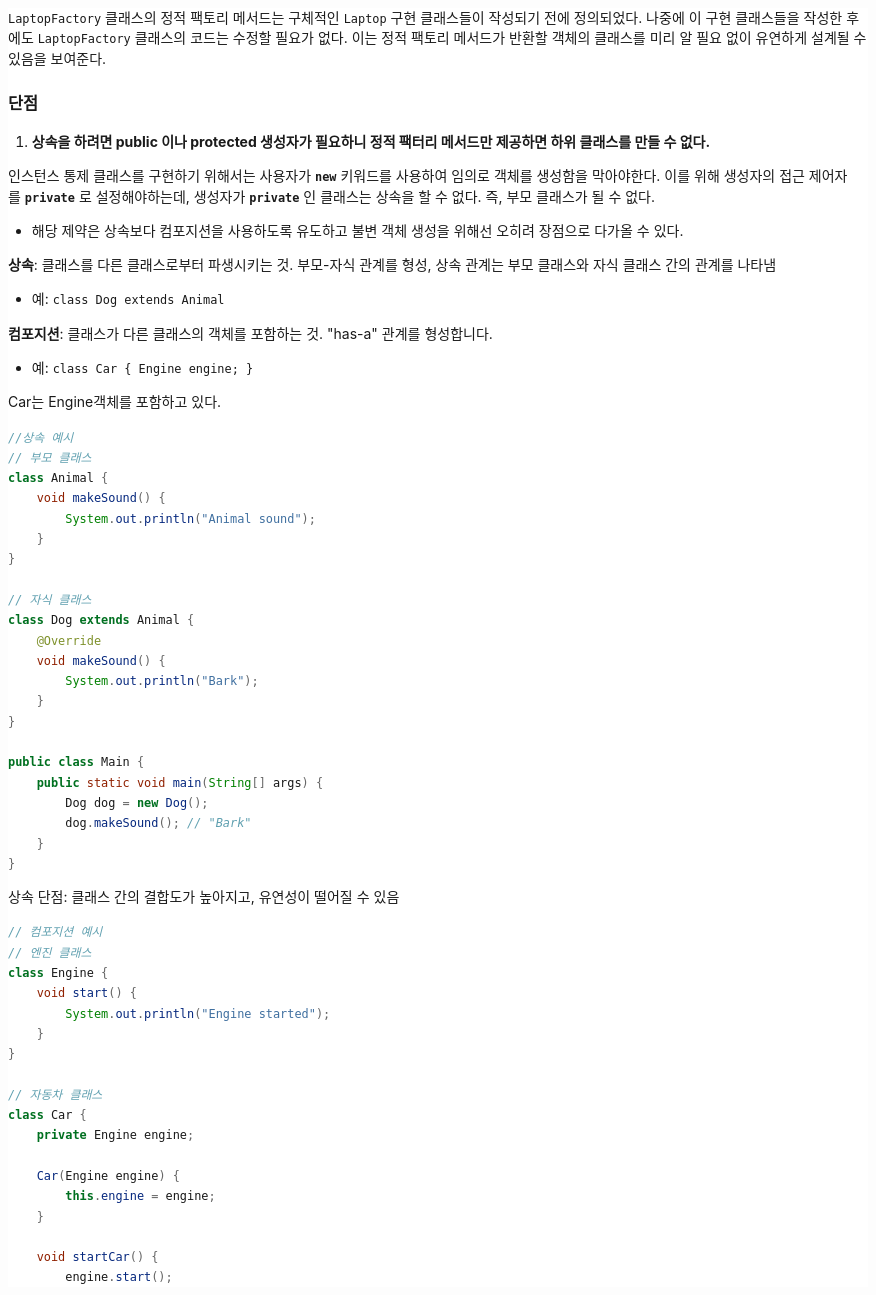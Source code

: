`LaptopFactory` 클래스의 정적 팩토리 메서드는 구체적인 `Laptop` 구현 클래스들이 작성되기 전에 정의되었다. 나중에 이 구현 클래스들을 작성한 후에도 `LaptopFactory` 클래스의 코드는 수정할 필요가 없다. 이는 정적 팩토리 메서드가 반환할 객체의 클래스를 미리 알 필요 없이 유연하게 설계될 수 있음을 보여준다.

### 단점

1. **상속을 하려면 public 이나 protected 생성자가 필요하니 정적 팩터리 메서드만 제공하면 하위 클래스를 만들 수 없다.**

인스턴스 통제 클래스를 구현하기 위해서는 사용자가 **`new`** 키워드를 사용하여 임의로 객체를 생성함을 막아야한다. 이를 위해 생성자의 접근 제어자를 **`private`** 로 설정해야하는데, 생성자가 **`private`** 인 클래스는 상속을 할 수 없다. 즉, 부모 클래스가 될 수 없다.

- 해당 제약은 상속보다 컴포지션을 사용하도록 유도하고 불변 객체 생성을 위해선 오히려 장점으로 다가올 수 있다.

**상속**: 클래스를 다른 클래스로부터 파생시키는 것. 부모-자식 관계를 형성, 상속 관계는 부모 클래스와 자식 클래스 간의 관계를 나타냄

- 예: `class Dog extends Animal`

**컴포지션**: 클래스가 다른 클래스의 객체를 포함하는 것. "has-a" 관계를 형성합니다.

- 예: `class Car { Engine engine; }`

Car는 Engine객체를 포함하고 있다. 

```java
//상속 예시
// 부모 클래스
class Animal {
    void makeSound() {
        System.out.println("Animal sound");
    }
}

// 자식 클래스
class Dog extends Animal {
    @Override
    void makeSound() {
        System.out.println("Bark");
    }
}

public class Main {
    public static void main(String[] args) {
        Dog dog = new Dog();
        dog.makeSound(); // "Bark"
    }
}

```

상속 단점: 클래스 간의 결합도가 높아지고, 유연성이 떨어질 수 있음

```java
// 컴포지션 예시
// 엔진 클래스
class Engine {
    void start() {
        System.out.println("Engine started");
    }
}

// 자동차 클래스
class Car {
    private Engine engine;

    Car(Engine engine) {
        this.engine = engine;
    }

    void startCar() {
        engine.start();
```